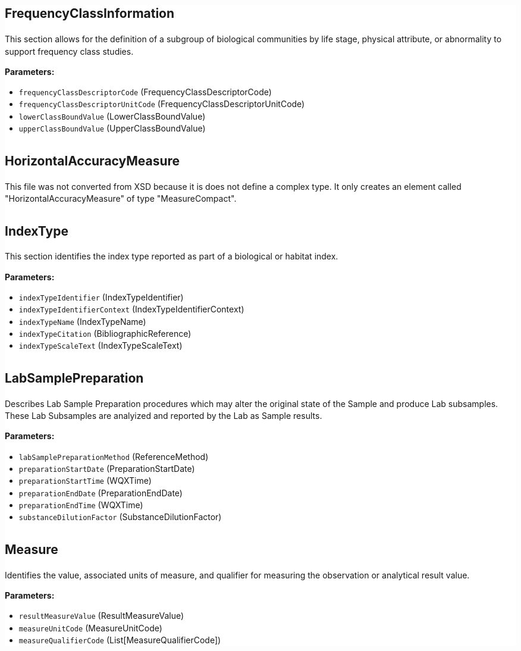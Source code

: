 ## FrequencyClassInformation

This section allows for the definition of a subgroup of biological communities by life stage, physical attribute, or abnormality to support frequency class studies.

**Parameters:**

- `frequencyClassDescriptorCode` (FrequencyClassDescriptorCode)
- `frequencyClassDescriptorUnitCode` (FrequencyClassDescriptorUnitCode)
- `lowerClassBoundValue` (LowerClassBoundValue)
- `upperClassBoundValue` (UpperClassBoundValue)

## HorizontalAccuracyMeasure

This file was not converted from XSD because it is does not define a complex type. It only creates an element called "HorizontalAccuracyMeasure" of type "MeasureCompact".

## IndexType

This section identifies the index type reported as part of a biological or habitat index.

**Parameters:**

- `indexTypeIdentifier` (IndexTypeIdentifier)
- `indexTypeIdentifierContext` (IndexTypeIdentifierContext)
- `indexTypeName` (IndexTypeName)
- `indexTypeCitation` (BibliographicReference)
- `indexTypeScaleText` (IndexTypeScaleText)

## LabSamplePreparation

Describes Lab Sample Preparation procedures which may alter the original state of the Sample and produce Lab subsamples.  These Lab Subsamples are analyized and reported by the Lab as Sample results.

**Parameters:**

- `labSamplePreparationMethod` (ReferenceMethod)
- `preparationStartDate` (PreparationStartDate)
- `preparationStartTime` (WQXTime)
- `preparationEndDate` (PreparationEndDate)
- `preparationEndTime` (WQXTime)
- `substanceDilutionFactor` (SubstanceDilutionFactor)

## Measure

Identifies the value, associated units of measure, and qualifier for measuring the observation or analytical result value.

**Parameters:**

- `resultMeasureValue` (ResultMeasureValue)
- `measureUnitCode` (MeasureUnitCode)
- `measureQualifierCode` (List[MeasureQualifierCode])
